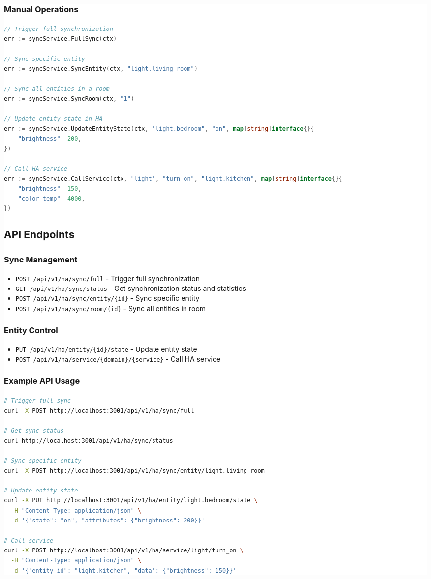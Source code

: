 ### Manual Operations

```go
// Trigger full synchronization
err := syncService.FullSync(ctx)

// Sync specific entity
err := syncService.SyncEntity(ctx, "light.living_room")

// Sync all entities in a room
err := syncService.SyncRoom(ctx, "1")

// Update entity state in HA
err := syncService.UpdateEntityState(ctx, "light.bedroom", "on", map[string]interface{}{
    "brightness": 200,
})

// Call HA service
err := syncService.CallService(ctx, "light", "turn_on", "light.kitchen", map[string]interface{}{
    "brightness": 150,
    "color_temp": 4000,
})
```

## API Endpoints

### Sync Management

- `POST /api/v1/ha/sync/full` - Trigger full synchronization
- `GET /api/v1/ha/sync/status` - Get synchronization status and statistics
- `POST /api/v1/ha/sync/entity/{id}` - Sync specific entity
- `POST /api/v1/ha/sync/room/{id}` - Sync all entities in room

### Entity Control

- `PUT /api/v1/ha/entity/{id}/state` - Update entity state
- `POST /api/v1/ha/service/{domain}/{service}` - Call HA service

### Example API Usage

```bash
# Trigger full sync
curl -X POST http://localhost:3001/api/v1/ha/sync/full

# Get sync status
curl http://localhost:3001/api/v1/ha/sync/status

# Sync specific entity
curl -X POST http://localhost:3001/api/v1/ha/sync/entity/light.living_room

# Update entity state
curl -X PUT http://localhost:3001/api/v1/ha/entity/light.bedroom/state \
  -H "Content-Type: application/json" \
  -d '{"state": "on", "attributes": {"brightness": 200}}'

# Call service
curl -X POST http://localhost:3001/api/v1/ha/service/light/turn_on \
  -H "Content-Type: application/json" \
  -d '{"entity_id": "light.kitchen", "data": {"brightness": 150}}'
```
